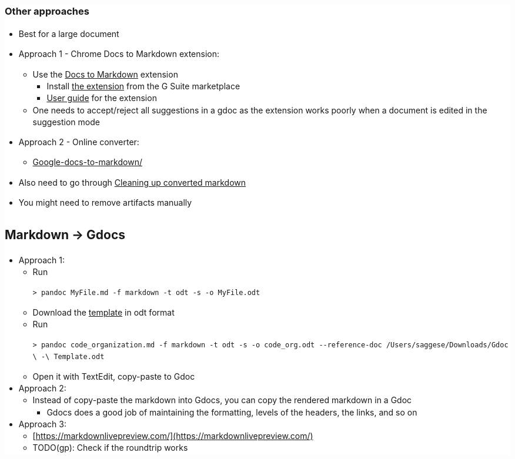 ### Other approaches

- Best for a large document
- Approach 1 - Chrome Docs to Markdown extension:
  - Use the [Docs to Markdown](https://github.com/evbacher/gd2md-html/wiki)
    extension
    - Install
      [the extension](https://gsuite.google.com/marketplace/app/docs_to_markdown/700168918607)
      from the G Suite marketplace
    - [User guide](https://github.com/evbacher/gd2md-html/wiki#using-docs-to-markdown)
      for the extension
  - One needs to accept/reject all suggestions in a gdoc as the extension works
    poorly when a document is edited in the suggestion mode
- Approach 2 - Online converter:
  - [Google-docs-to-markdown/](https://mr0grog.github.io/google-docs-to-markdown/)

- Also need to go through [Cleaning up converted markdown](#cleaning-up-converted-markdown)
- You might need to remove artifacts manually

## Markdown -> Gdocs

- Approach 1:
  - Run
    ```
    > pandoc MyFile.md -f markdown -t odt -s -o MyFile.odt
    ```
  - Download the
    [template](https://docs.google.com/document/d/1Z_OdO6f7VYjimgjfGPofsYHyWvyxXrtOVVcvCauJIpI/edit)
    in odt format
  - Run
    ```
    > pandoc code_organization.md -f markdown -t odt -s -o code_org.odt --reference-doc /Users/saggese/Downloads/Gdoc\ -\ Template.odt
    ```
  - Open it with TextEdit, copy-paste to Gdoc
- Approach 2:
  - Instead of copy-paste the markdown into Gdocs, you can copy the rendered
    markdown in a Gdoc
    - Gdocs does a good job of maintaining the formatting, levels of the
      headers, the links, and so on
- Approach 3:
  - [https://markdownlivepreview.com/](https://markdownlivepreview.com/)
  - TODO(gp): Check if the roundtrip works
